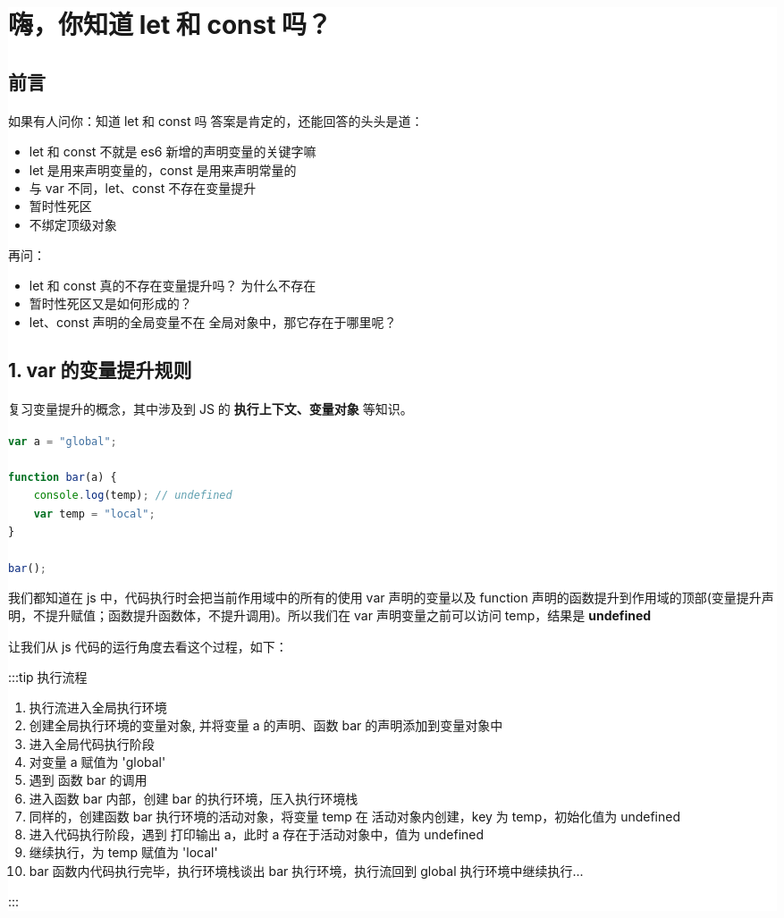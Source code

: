 # 嗨，你知道 let 和 const 吗？

## 前言

如果有人问你：知道 let 和 const 吗
答案是肯定的，还能回答的头头是道：

* let 和 const 不就是 es6 新增的声明变量的关键字嘛
* let 是用来声明变量的，const 是用来声明常量的
* 与 var 不同，let、const 不存在变量提升
* 暂时性死区
* 不绑定顶级对象

再问：

* let 和 const 真的不存在变量提升吗？ 为什么不存在
* 暂时性死区又是如何形成的？
* let、const 声明的全局变量不在 全局对象中，那它存在于哪里呢？

## 1. var 的变量提升规则

复习变量提升的概念，其中涉及到 JS 的 **执行上下文、变量对象** 等知识。

```javascript
var a = "global";

function bar(a) {
    console.log(temp); // undefined
    var temp = "local";
}

bar();
```

我们都知道在 js 中，代码执行时会把当前作用域中的所有的使用 var 声明的变量以及 function 声明的函数提升到作用域的顶部(变量提升声明，不提升赋值；函数提升函数体，不提升调用)。所以我们在 var 声明变量之前可以访问 temp，结果是 **undefined**

让我们从 js 代码的运行角度去看这个过程，如下：

:::tip 执行流程

01. 执行流进入全局执行环境
02. 创建全局执行环境的变量对象, 并将变量 a 的声明、函数 bar 的声明添加到变量对象中
03. 进入全局代码执行阶段
04. 对变量 a 赋值为 'global'
05. 遇到 函数 bar 的调用
06. 进入函数 bar 内部，创建 bar 的执行环境，压入执行环境栈
07. 同样的，创建函数 bar 执行环境的活动对象，将变量 temp 在 活动对象内创建，key 为 temp，初始化值为 undefined
08. 进入代码执行阶段，遇到 打印输出 a，此时 a 存在于活动对象中，值为 undefined
09. 继续执行，为 temp 赋值为 'local'
10. bar 函数内代码执行完毕，执行环境栈谈出 bar 执行环境，执行流回到 global 执行环境中继续执行...

:::
